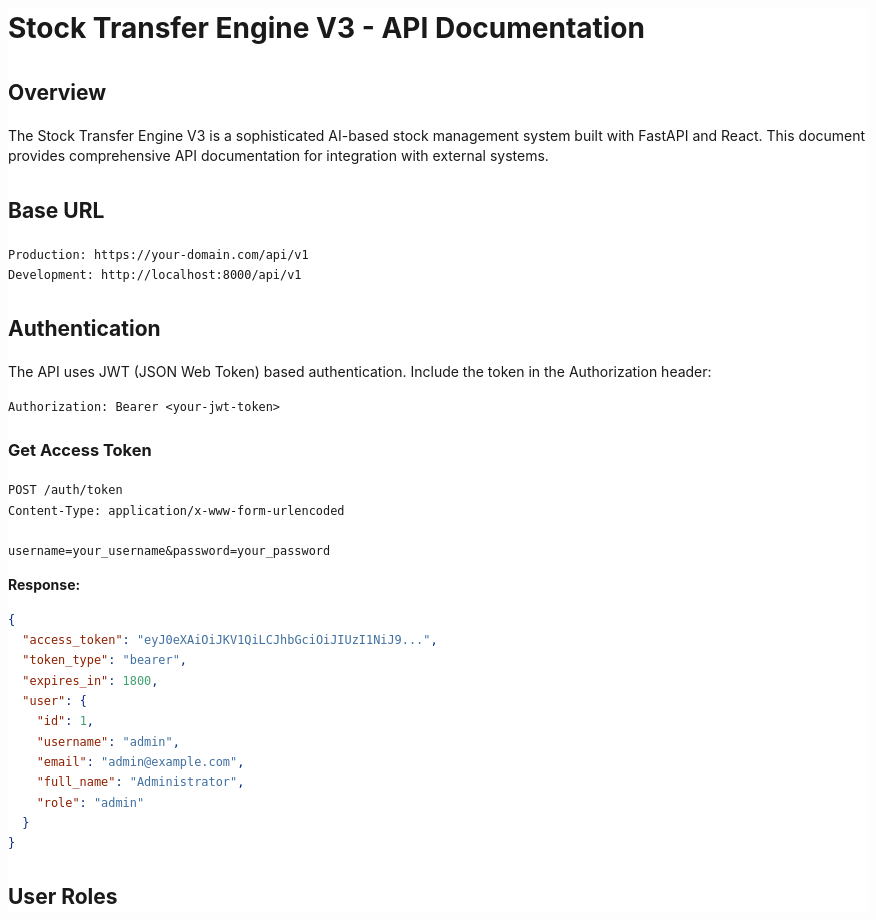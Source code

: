 # Stock Transfer Engine V3 - API Documentation

## Overview

The Stock Transfer Engine V3 is a sophisticated AI-based stock management system built with FastAPI and React. This document provides comprehensive API documentation for integration with external systems.

## Base URL

```
Production: https://your-domain.com/api/v1
Development: http://localhost:8000/api/v1
```

## Authentication

The API uses JWT (JSON Web Token) based authentication. Include the token in the Authorization header:

```
Authorization: Bearer <your-jwt-token>
```

### Get Access Token

```http
POST /auth/token
Content-Type: application/x-www-form-urlencoded

username=your_username&password=your_password
```

**Response:**
```json
{
  "access_token": "eyJ0eXAiOiJKV1QiLCJhbGciOiJIUzI1NiJ9...",
  "token_type": "bearer",
  "expires_in": 1800,
  "user": {
    "id": 1,
    "username": "admin",
    "email": "admin@example.com",
    "full_name": "Administrator",
    "role": "admin"
  }
}
```

## User Roles

